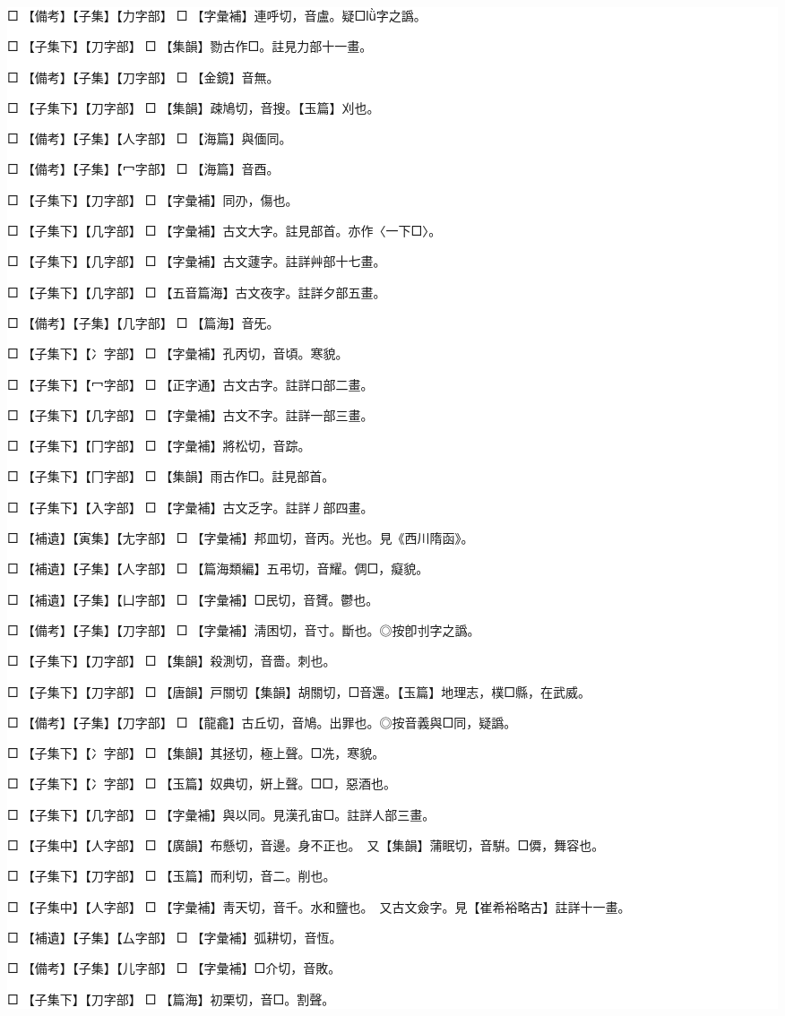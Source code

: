 
□	【備考】【子集】【力字部】	□	【字彙補】連呼切，音盧。疑□lǜ字之譌。

□	【子集下】【刀字部】	□	【集韻】勠古作□。註見力部十一畫。

□	【備考】【子集】【刀字部】	□	【金鏡】音無。

□	【子集下】【刀字部】	□	【集韻】疎鳩切，音搜。【玉篇】刈也。

□	【備考】【子集】【人字部】	□	【海篇】與偭同。

□	【備考】【子集】【冖字部】	□	【海篇】音酉。

□	【子集下】【刀字部】	□	【字彙補】同刅，傷也。

□	【子集下】【几字部】	□	【字彙補】古文大字。註見部首。亦作〈一下□〉。

□	【子集下】【几字部】	□	【字彙補】古文蘧字。註詳艸部十七畫。

□	【子集下】【几字部】	□	【五音篇海】古文夜字。註詳夕部五畫。

□	【備考】【子集】【几字部】	□	【篇海】音旡。

□	【子集下】【冫字部】	□	【字彙補】孔丙切，音頃。寒貌。

□	【子集下】【冖字部】	□	【正字通】古文古字。註詳口部二畫。

□	【子集下】【几字部】	□	【字彙補】古文不字。註詳一部三畫。

□	【子集下】【冂字部】	□	【字彙補】將松切，音踪。

□	【子集下】【冂字部】	□	【集韻】雨古作□。註見部首。

□	【子集下】【入字部】	□	【字彙補】古文乏字。註詳丿部四畫。

□	【補遺】【寅集】【尢字部】	□	【字彙補】邦皿切，音丙。光也。見《西川隋函》。

□	【補遺】【子集】【人字部】	□	【篇海類編】五弔切，音耀。倜□，癡貌。

□	【補遺】【子集】【凵字部】	□	【字彙補】□民切，音贇。鬱也。

□	【備考】【子集】【刀字部】	□	【字彙補】淸困切，音寸。斷也。◎按卽刌字之譌。

□	【子集下】【刀字部】	□	【集韻】殺測切，音嗇。刺也。

□	【子集下】【刀字部】	□	【唐韻】戸關切【集韻】胡關切，□音還。【玉篇】地理志，樸□縣，在武威。

□	【備考】【子集】【刀字部】	□	【龍龕】古丘切，音鳩。出罪也。◎按音義與□同，疑譌。

□	【子集下】【冫字部】	□	【集韻】其拯切，極上聲。□冼，寒貌。

□	【子集下】【冫字部】	□	【玉篇】奴典切，姸上聲。□□，惡酒也。

□	【子集下】【几字部】	□	【字彙補】與以同。見漢孔宙□。註詳人部三畫。

□	【子集中】【人字部】	□	【廣韻】布懸切，音邊。身不正也。　又【集韻】蒲眠切，音騈。□僲，舞容也。

□	【子集下】【刀字部】	□	【玉篇】而利切，音二。削也。

□	【子集中】【人字部】	□	【字彙補】靑天切，音千。水和鹽也。　又古文僉字。見【崔希裕略古】註詳十一畫。

□	【補遺】【子集】【厶字部】	□	【字彙補】弧耕切，音恆。

□	【備考】【子集】【儿字部】	□	【字彙補】□介切，音敗。

□	【子集下】【刀字部】	□	【篇海】初栗切，音□。割聲。

